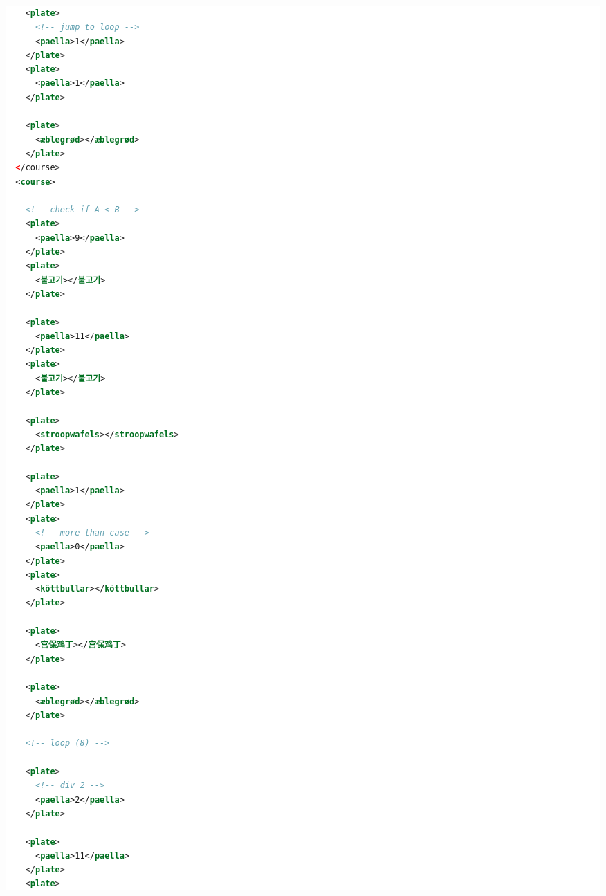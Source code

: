 ```xml
    <plate>
      <!-- jump to loop -->
      <paella>1</paella>
    </plate>
    <plate>
      <paella>1</paella>
    </plate>

    <plate>
      <æblegrød></æblegrød>
    </plate> 
  </course>
  <course>

    <!-- check if A < B -->
    <plate>
      <paella>9</paella>
    </plate>
    <plate>
      <불고기></불고기>
    </plate>

    <plate>
      <paella>11</paella>
    </plate>
    <plate>
      <불고기></불고기>
    </plate>

    <plate>
      <stroopwafels></stroopwafels>
    </plate>

    <plate>
      <paella>1</paella>
    </plate>
    <plate>
      <!-- more than case -->
      <paella>0</paella>
    </plate>
    <plate>
      <köttbullar></köttbullar>
    </plate>

    <plate>
      <宫保鸡丁></宫保鸡丁>
    </plate>

    <plate>
      <æblegrød></æblegrød>
    </plate>

    <!-- loop (8) -->

    <plate>
      <!-- div 2 -->
      <paella>2</paella>
    </plate>

    <plate>
      <paella>11</paella>
    </plate>
    <plate>
```